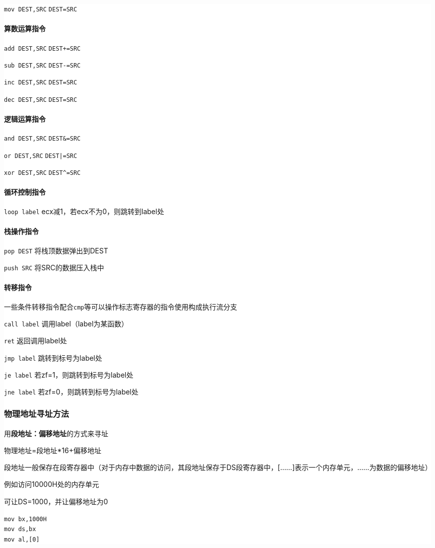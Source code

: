 `mov DEST,SRC`	`DEST=SRC`

#### 算数运算指令

`add DEST,SRC`	`DEST+=SRC`

`sub DEST,SRC`	`DEST-=SRC`

`inc DEST,SRC`	`DEST=SRC`

`dec DEST,SRC`	`DEST=SRC`

#### 逻辑运算指令

`and DEST,SRC`	`DEST&=SRC`

`or DEST,SRC`	`DEST|=SRC`

`xor DEST,SRC`	`DEST^=SRC`

#### 循环控制指令

`loop label`	ecx减1，若ecx不为0，则跳转到label处

#### 栈操作指令

`pop DEST`	将栈顶数据弹出到DEST

`push SRC`	将SRC的数据压入栈中

#### 转移指令

一些条件转移指令配合`cmp`等可以操作标志寄存器的指令使用构成执行流分支

`call label`	调用label（label为某函数）

`ret`	返回调用label处

`jmp label`	跳转到标号为label处

`je label`	若zf=1，则跳转到标号为label处

`jne label`	若zf=0，则跳转到标号为label处



### 物理地址寻址方法

用**段地址：偏移地址**的方式来寻址

物理地址=段地址*16+偏移地址

段地址一般保存在段寄存器中（对于内存中数据的访问，其段地址保存于DS段寄存器中，[……]表示一个内存单元，……为数据的偏移地址）

例如访问10000H处的内存单元

可让DS=1000，并让偏移地址为0

````
mov bx,1000H
mov ds,bx
mov al,[0]
````
